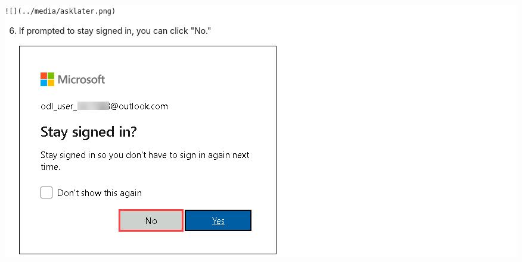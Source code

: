     ![](../media/asklater.png)
 
6. If prompted to stay signed in, you can click "No."

    ![](../media/staysigned2.png)
 